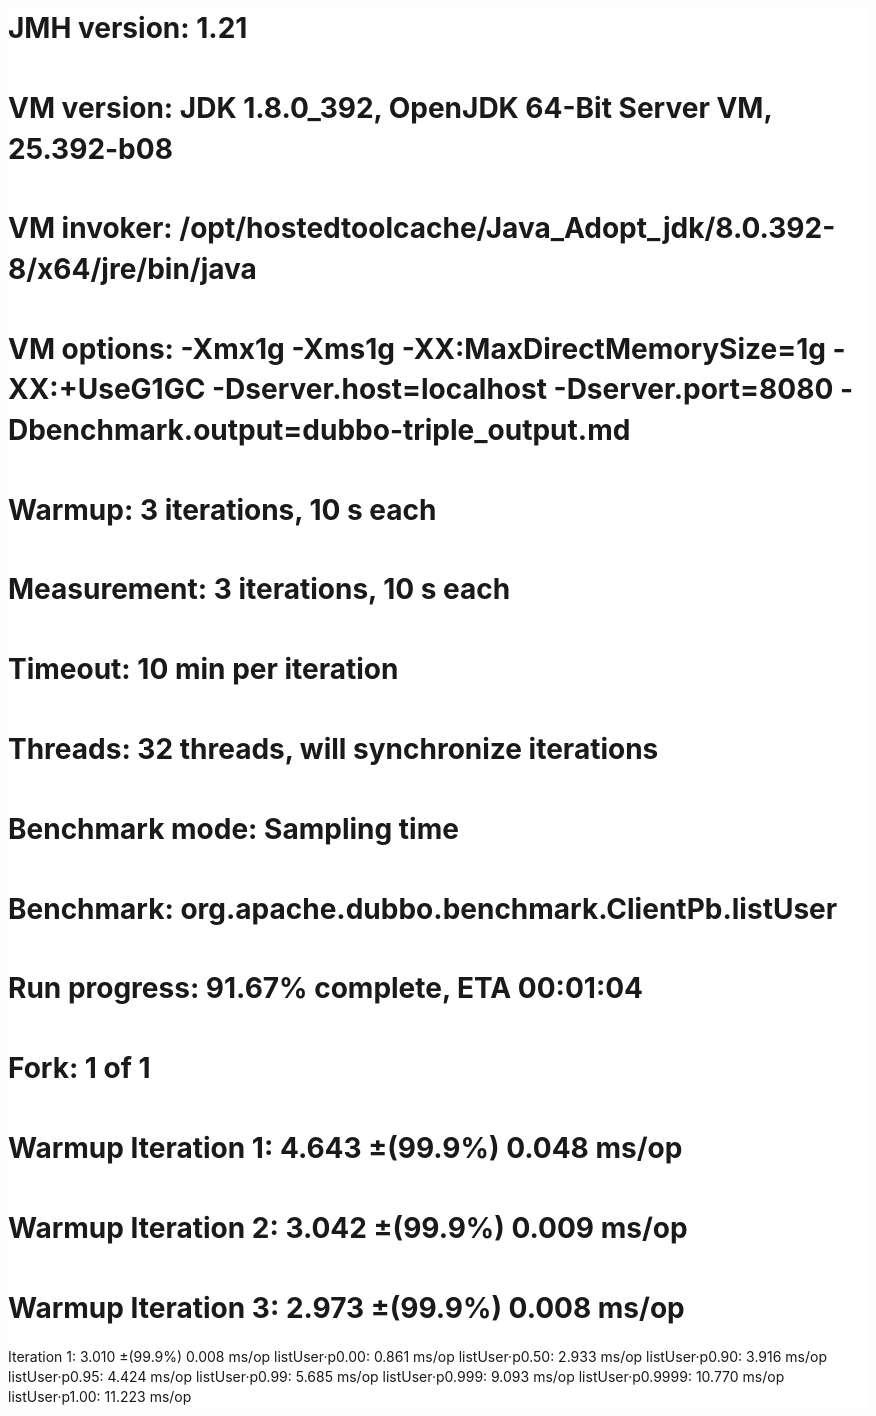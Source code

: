 
# JMH version: 1.21
# VM version: JDK 1.8.0_392, OpenJDK 64-Bit Server VM, 25.392-b08
# VM invoker: /opt/hostedtoolcache/Java_Adopt_jdk/8.0.392-8/x64/jre/bin/java
# VM options: -Xmx1g -Xms1g -XX:MaxDirectMemorySize=1g -XX:+UseG1GC -Dserver.host=localhost -Dserver.port=8080 -Dbenchmark.output=dubbo-triple_output.md
# Warmup: 3 iterations, 10 s each
# Measurement: 3 iterations, 10 s each
# Timeout: 10 min per iteration
# Threads: 32 threads, will synchronize iterations
# Benchmark mode: Sampling time
# Benchmark: org.apache.dubbo.benchmark.ClientPb.listUser

# Run progress: 91.67% complete, ETA 00:01:04
# Fork: 1 of 1
# Warmup Iteration   1: 4.643 ±(99.9%) 0.048 ms/op
# Warmup Iteration   2: 3.042 ±(99.9%) 0.009 ms/op
# Warmup Iteration   3: 2.973 ±(99.9%) 0.008 ms/op
Iteration   1: 3.010 ±(99.9%) 0.008 ms/op
                 listUser·p0.00:   0.861 ms/op
                 listUser·p0.50:   2.933 ms/op
                 listUser·p0.90:   3.916 ms/op
                 listUser·p0.95:   4.424 ms/op
                 listUser·p0.99:   5.685 ms/op
                 listUser·p0.999:  9.093 ms/op
                 listUser·p0.9999: 10.770 ms/op
                 listUser·p1.00:   11.223 ms/op
